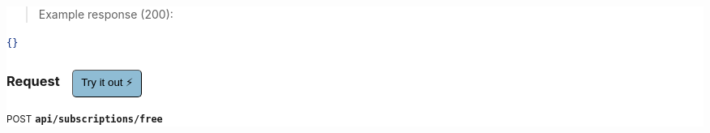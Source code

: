 
> Example response (200):

```json
{}
```
<div id="execution-results-POSTapi-subscriptions-free" hidden>
    <blockquote>Received response<span id="execution-response-status-POSTapi-subscriptions-free"></span>:</blockquote>
    <pre class="json"><code id="execution-response-content-POSTapi-subscriptions-free"></code></pre>
</div>
<div id="execution-error-POSTapi-subscriptions-free" hidden>
    <blockquote>Request failed with error:</blockquote>
    <pre><code id="execution-error-message-POSTapi-subscriptions-free"></code></pre>
</div>
<form id="form-POSTapi-subscriptions-free" data-method="POST" data-path="api/subscriptions/free" data-authed="1" data-hasfiles="0" data-headers='{"Content-Type":"application\/json","Accept":"application\/json"}' onsubmit="event.preventDefault(); executeTryOut('POSTapi-subscriptions-free', this);">
<h3>
    Request&nbsp;&nbsp;&nbsp;
        <button type="button" style="background-color: #8fbcd4; padding: 5px 10px; border-radius: 5px; border-width: thin;" id="btn-tryout-POSTapi-subscriptions-free" onclick="tryItOut('POSTapi-subscriptions-free');">Try it out ⚡</button>
    <button type="button" style="background-color: #c97a7e; padding: 5px 10px; border-radius: 5px; border-width: thin;" id="btn-canceltryout-POSTapi-subscriptions-free" onclick="cancelTryOut('POSTapi-subscriptions-free');" hidden>Cancel</button>&nbsp;&nbsp;
    <button type="submit" style="background-color: #6ac174; padding: 5px 10px; border-radius: 5px; border-width: thin;" id="btn-executetryout-POSTapi-subscriptions-free" hidden>Send Request 💥</button>
    </h3>
<p>
<small class="badge badge-black">POST</small>
 <b><code>api/subscriptions/free</code></b>
</p>
<p>
<label id="auth-POSTapi-subscriptions-free" hidden>Authorization header: <b><code>Bearer </code></b><input type="text" name="Authorization" data-prefix="Bearer " data-endpoint="POSTapi-subscriptions-free" data-component="header"></label>
</p>
</form>




